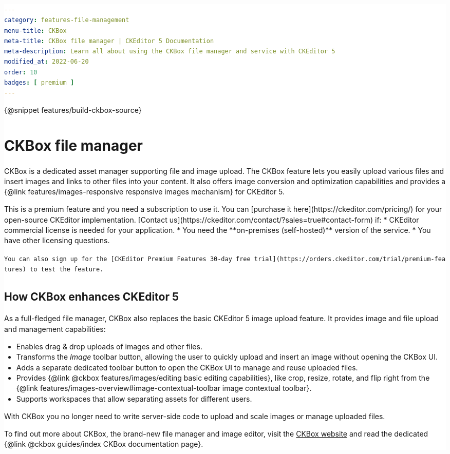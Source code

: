 ```yaml
---
category: features-file-management
menu-title: CKBox
meta-title: CKBox file manager | CKEditor 5 Documentation
meta-description: Learn all about using the CKBox file manager and service with CKEditor 5
modified_at: 2022-06-20
order: 10
badges: [ premium ]
---
```


{@snippet features/build-ckbox-source}

# CKBox file manager

CKBox is a dedicated asset manager supporting file and image upload. The CKBox feature lets you easily upload various files and insert images and links to other files into your content. It also offers image conversion and optimization capabilities and provides a {@link features/images-responsive responsive images mechanism} for CKEditor&nbsp;5.

<info-box>
	This is a premium feature and you need a subscription to use it. You can [purchase it here](https://ckeditor.com/pricing/) for your open-source CKEditor implementation. [Contact us](https://ckeditor.com/contact/?sales=true#contact-form) if:
	* CKEditor commercial license is needed for your application.
	* You need the **on-premises (self-hosted)** version of the service.
	* You have other licensing questions.

	You can also sign up for the [CKEditor Premium Features 30-day free trial](https://orders.ckeditor.com/trial/premium-features) to test the feature.
</info-box>

## How CKBox enhances CKEditor&nbsp;5

As a full-fledged file manager, CKBox also replaces the basic CKEditor&nbsp;5 image upload feature. It provides image and file upload and management capabilities:

* Enables drag & drop uploads of images and other files.
* Transforms the _Image_ toolbar button, allowing the user to quickly upload and insert an image without opening the CKBox UI.
* Adds a separate dedicated toolbar button to open the CKBox UI to manage and reuse uploaded files.
* Provides {@link @ckbox features/images/editing basic editing capabilities}, like crop, resize, rotate, and flip right from the {@link features/images-overview#image-contextual-toolbar image contextual toolbar}.
* Supports workspaces that allow separating assets for different users.

With CKBox you no longer need to write server-side code to upload and scale images or manage uploaded files.

To find out more about CKBox, the brand-new file manager and image editor, visit the [CKBox website](https://ckeditor.com/ckbox/) and read the dedicated {@link @ckbox guides/index CKBox documentation page}.
